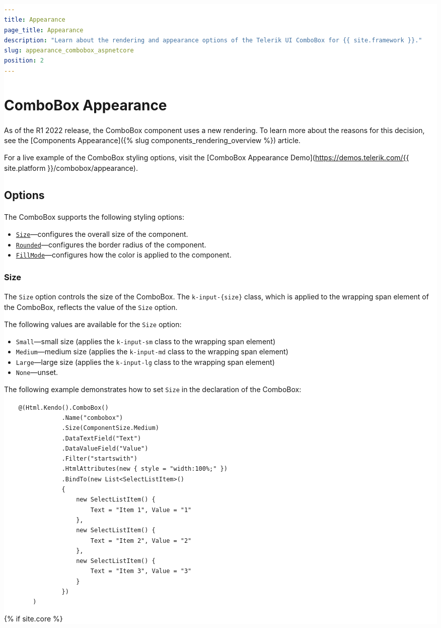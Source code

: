 ```yaml
---
title: Appearance
page_title: Appearance
description: "Learn about the rendering and appearance options of the Telerik UI ComboBox for {{ site.framework }}."
slug: appearance_combobox_aspnetcore
position: 2
---
```


# ComboBox Appearance

As of the R1 2022 release, the ComboBox component uses a new rendering. To learn more about the reasons for this decision, see the [Components Appearance]({% slug components_rendering_overview %}) article.

For a live example of the ComboBox styling options, visit the [ComboBox Appearance Demo](https://demos.telerik.com/{{ site.platform }}/combobox/appearance).

## Options

The ComboBox supports the following styling options:

- [`Size`](#size)—configures the overall size of the component.
- [`Rounded`](#rounded)—configures the border radius of the component.
- [`FillMode`](#fillmode)—configures how the color is applied to the component.

### Size

The `Size` option controls the size of the ComboBox. The `k-input-{size}` class, which is applied to the wrapping span element of the ComboBox, reflects the value of the `Size` option.

The following values are available for the `Size` option:

- `Small`—small size (applies the `k-input-sm` class to the wrapping span element)
- `Medium`—medium size (applies the `k-input-md` class to the wrapping span element)
- `Large`—large size (applies the `k-input-lg` class to the wrapping span element)
- `None`—unset.

The following example demonstrates how to set `Size` in the declaration of the ComboBox:

```HtmlHelper
    @(Html.Kendo().ComboBox()
                .Name("combobox")
                .Size(ComponentSize.Medium)
                .DataTextField("Text")
                .DataValueField("Value")
                .Filter("startswith")
                .HtmlAttributes(new { style = "width:100%;" })
                .BindTo(new List<SelectListItem>()
                {
                    new SelectListItem() {
                        Text = "Item 1", Value = "1"
                    },
                    new SelectListItem() {
                        Text = "Item 2", Value = "2"
                    },
                    new SelectListItem() {
                        Text = "Item 3", Value = "3"
                    }
                })
        )
```
{% if site.core %}
```TagHelper
```